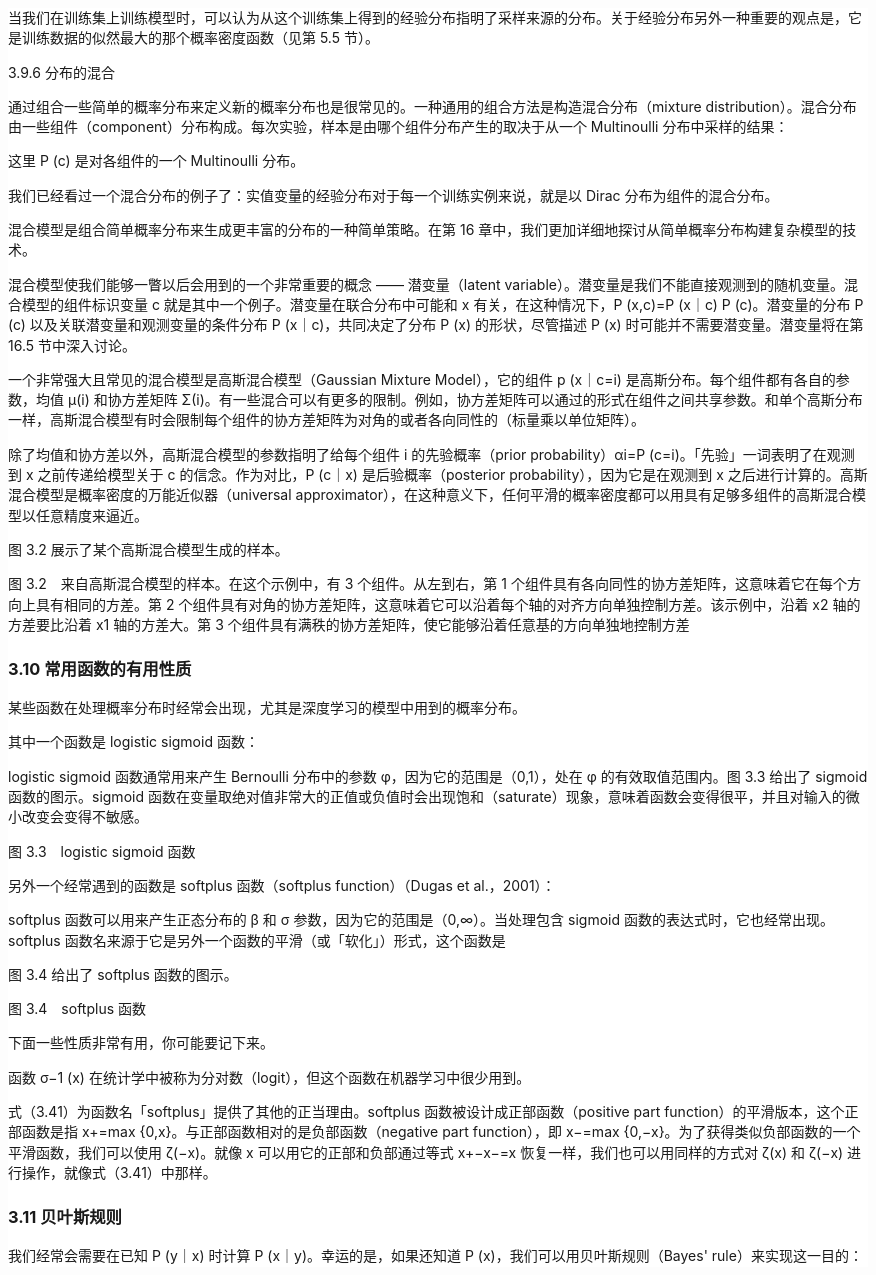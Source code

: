 当我们在训练集上训练模型时，可以认为从这个训练集上得到的经验分布指明了采样来源的分布。关于经验分布另外一种重要的观点是，它是训练数据的似然最大的那个概率密度函数（见第 5.5 节）。

3.9.6 分布的混合

通过组合一些简单的概率分布来定义新的概率分布也是很常见的。一种通用的组合方法是构造混合分布（mixture distribution）。混合分布由一些组件（component）分布构成。每次实验，样本是由哪个组件分布产生的取决于从一个 Multinoulli 分布中采样的结果：

这里 P (c) 是对各组件的一个 Multinoulli 分布。

我们已经看过一个混合分布的例子了：实值变量的经验分布对于每一个训练实例来说，就是以 Dirac 分布为组件的混合分布。

混合模型是组合简单概率分布来生成更丰富的分布的一种简单策略。在第 16 章中，我们更加详细地探讨从简单概率分布构建复杂模型的技术。

混合模型使我们能够一瞥以后会用到的一个非常重要的概念 —— 潜变量（latent variable）。潜变量是我们不能直接观测到的随机变量。混合模型的组件标识变量 c 就是其中一个例子。潜变量在联合分布中可能和 x 有关，在这种情况下，P (x,c)=P (x｜c) P (c)。潜变量的分布 P (c) 以及关联潜变量和观测变量的条件分布 P (x｜c)，共同决定了分布 P (x) 的形状，尽管描述 P (x) 时可能并不需要潜变量。潜变量将在第 16.5 节中深入讨论。

一个非常强大且常见的混合模型是高斯混合模型（Gaussian Mixture Model），它的组件 p (x｜c=i) 是高斯分布。每个组件都有各自的参数，均值 µ(i) 和协方差矩阵 Σ(i)。有一些混合可以有更多的限制。例如，协方差矩阵可以通过的形式在组件之间共享参数。和单个高斯分布一样，高斯混合模型有时会限制每个组件的协方差矩阵为对角的或者各向同性的（标量乘以单位矩阵）。

除了均值和协方差以外，高斯混合模型的参数指明了给每个组件 i 的先验概率（prior probability）αi=P (c=i)。「先验」一词表明了在观测到 x 之前传递给模型关于 c 的信念。作为对比，P (c｜x) 是后验概率（posterior probability），因为它是在观测到 x 之后进行计算的。高斯混合模型是概率密度的万能近似器（universal approximator），在这种意义下，任何平滑的概率密度都可以用具有足够多组件的高斯混合模型以任意精度来逼近。

图 3.2 展示了某个高斯混合模型生成的样本。

图 3.2　来自高斯混合模型的样本。在这个示例中，有 3 个组件。从左到右，第 1 个组件具有各向同性的协方差矩阵，这意味着它在每个方向上具有相同的方差。第 2 个组件具有对角的协方差矩阵，这意味着它可以沿着每个轴的对齐方向单独控制方差。该示例中，沿着 x2 轴的方差要比沿着 x1 轴的方差大。第 3 个组件具有满秩的协方差矩阵，使它能够沿着任意基的方向单独地控制方差

### 3.10 常用函数的有用性质

某些函数在处理概率分布时经常会出现，尤其是深度学习的模型中用到的概率分布。

其中一个函数是 logistic sigmoid 函数：

logistic sigmoid 函数通常用来产生 Bernoulli 分布中的参数 φ，因为它的范围是（0,1），处在 φ 的有效取值范围内。图 3.3 给出了 sigmoid 函数的图示。sigmoid 函数在变量取绝对值非常大的正值或负值时会出现饱和（saturate）现象，意味着函数会变得很平，并且对输入的微小改变会变得不敏感。

图 3.3　logistic sigmoid 函数

另外一个经常遇到的函数是 softplus 函数（softplus function）（Dugas et al.，2001）：

softplus 函数可以用来产生正态分布的 β 和 σ 参数，因为它的范围是（0,∞）。当处理包含 sigmoid 函数的表达式时，它也经常出现。softplus 函数名来源于它是另外一个函数的平滑（或「软化」）形式，这个函数是

图 3.4 给出了 softplus 函数的图示。

图 3.4　softplus 函数

下面一些性质非常有用，你可能要记下来。

函数 σ−1 (x) 在统计学中被称为分对数（logit），但这个函数在机器学习中很少用到。

式（3.41）为函数名「softplus」提供了其他的正当理由。softplus 函数被设计成正部函数（positive part function）的平滑版本，这个正部函数是指 x+=max {0,x}。与正部函数相对的是负部函数（negative part function），即 x−=max {0,−x}。为了获得类似负部函数的一个平滑函数，我们可以使用 ζ(−x)。就像 x 可以用它的正部和负部通过等式 x+−x−=x 恢复一样，我们也可以用同样的方式对 ζ(x) 和 ζ(−x) 进行操作，就像式（3.41）中那样。

### 3.11 贝叶斯规则

我们经常会需要在已知 P (y｜x) 时计算 P (x｜y)。幸运的是，如果还知道 P (x)，我们可以用贝叶斯规则（Bayes' rule）来实现这一目的：
